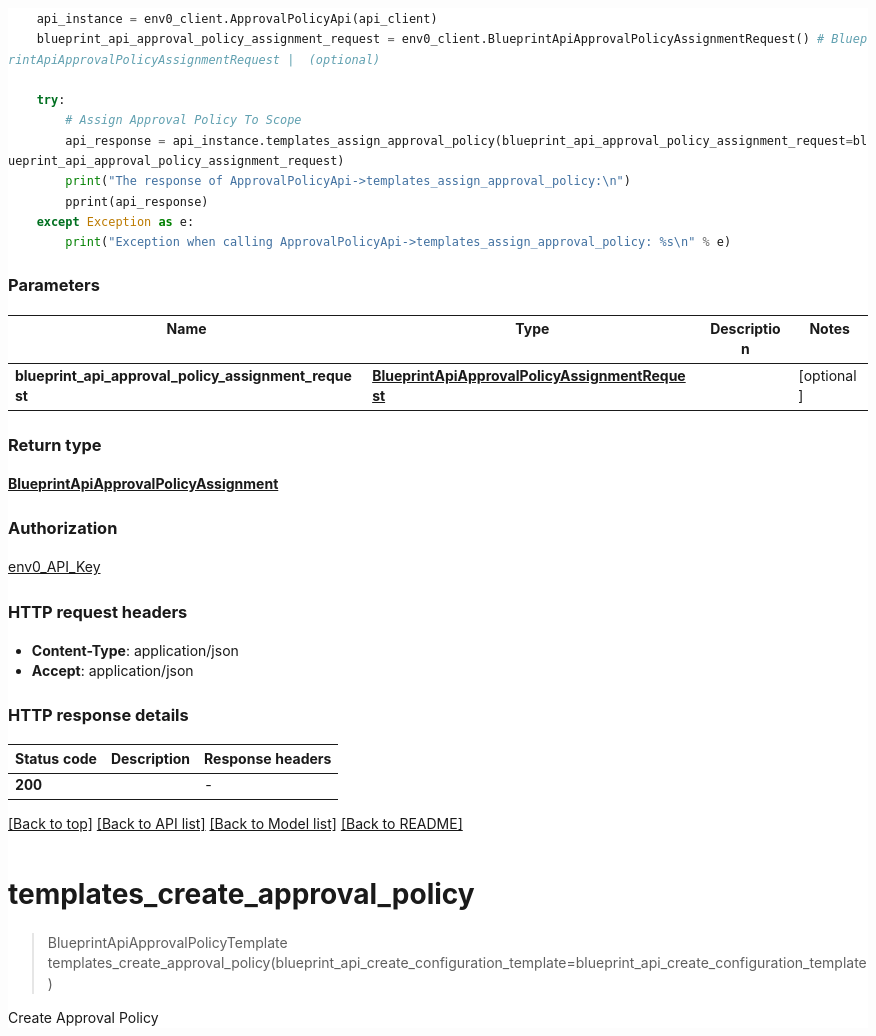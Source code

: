 ```python
    api_instance = env0_client.ApprovalPolicyApi(api_client)
    blueprint_api_approval_policy_assignment_request = env0_client.BlueprintApiApprovalPolicyAssignmentRequest() # BlueprintApiApprovalPolicyAssignmentRequest |  (optional)

    try:
        # Assign Approval Policy To Scope
        api_response = api_instance.templates_assign_approval_policy(blueprint_api_approval_policy_assignment_request=blueprint_api_approval_policy_assignment_request)
        print("The response of ApprovalPolicyApi->templates_assign_approval_policy:\n")
        pprint(api_response)
    except Exception as e:
        print("Exception when calling ApprovalPolicyApi->templates_assign_approval_policy: %s\n" % e)
```



### Parameters


Name | Type | Description  | Notes
------------- | ------------- | ------------- | -------------
 **blueprint_api_approval_policy_assignment_request** | [**BlueprintApiApprovalPolicyAssignmentRequest**](BlueprintApiApprovalPolicyAssignmentRequest.md)|  | [optional] 

### Return type

[**BlueprintApiApprovalPolicyAssignment**](BlueprintApiApprovalPolicyAssignment.md)

### Authorization

[env0_API_Key](../README.md#env0_API_Key)

### HTTP request headers

 - **Content-Type**: application/json
 - **Accept**: application/json

### HTTP response details

| Status code | Description | Response headers |
|-------------|-------------|------------------|
**200** |  |  -  |

[[Back to top]](#) [[Back to API list]](../README.md#documentation-for-api-endpoints) [[Back to Model list]](../README.md#documentation-for-models) [[Back to README]](../README.md)

# **templates_create_approval_policy**
> BlueprintApiApprovalPolicyTemplate templates_create_approval_policy(blueprint_api_create_configuration_template=blueprint_api_create_configuration_template)

Create Approval Policy
